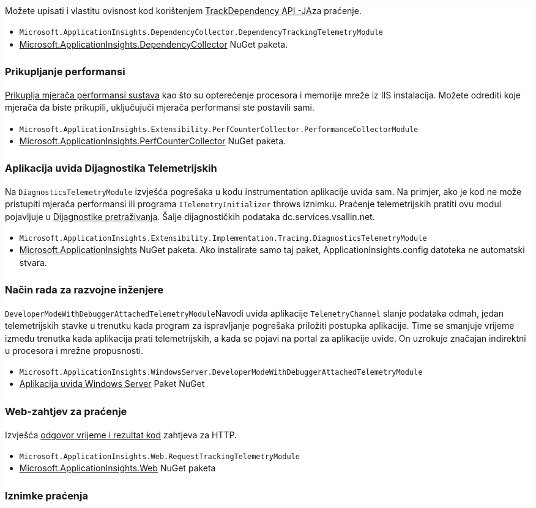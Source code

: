 Možete upisati i vlastitu ovisnost kod korištenjem [TrackDependency API -JA](app-insights-api-custom-events-metrics.md#track-dependency)za praćenje.


* `Microsoft.ApplicationInsights.DependencyCollector.DependencyTrackingTelemetryModule`
* [Microsoft.ApplicationInsights.DependencyCollector](http://www.nuget.org/packages/Microsoft.ApplicationInsights.DependencyCollector) NuGet paketa.

### <a name="performance-collector"></a>Prikupljanje performansi

[Prikuplja mjerača performansi sustava](app-insights-performance-counters.md) kao što su opterećenje procesora i memorije mreže iz IIS instalacija. Možete odrediti koje mjerača da biste prikupili, uključujući mjerača performansi ste postavili sami.

* `Microsoft.ApplicationInsights.Extensibility.PerfCounterCollector.PerformanceCollectorModule`
* [Microsoft.ApplicationInsights.PerfCounterCollector](http://www.nuget.org/packages/Microsoft.ApplicationInsights.PerfCounterCollector) NuGet paketa.


### <a name="application-insights-diagnostics-telemetry"></a>Aplikacija uvida Dijagnostika Telemetrijskih

Na `DiagnosticsTelemetryModule` izvješća pogrešaka u kodu instrumentation aplikacije uvida sam. Na primjer, ako je kod ne može pristupiti mjerača performansi ili programa `ITelemetryInitializer` throws iznimku. Praćenje telemetrijskih pratiti ovu modul pojavljuje u [Dijagnostike pretraživanja][diagnostic]. Šalje dijagnostičkih podataka dc.services.vsallin.net.
 
* `Microsoft.ApplicationInsights.Extensibility.Implementation.Tracing.DiagnosticsTelemetryModule`
* [Microsoft.ApplicationInsights](http://www.nuget.org/packages/Microsoft.ApplicationInsights) NuGet paketa. Ako instalirate samo taj paket, ApplicationInsights.config datoteka ne automatski stvara. 

### <a name="developer-mode"></a>Način rada za razvojne inženjere

`DeveloperModeWithDebuggerAttachedTelemetryModule`Navodi uvida aplikacije `TelemetryChannel` slanje podataka odmah, jedan telemetrijskih stavke u trenutku kada program za ispravljanje pogrešaka priložiti postupka aplikacije. Time se smanjuje vrijeme između trenutka kada aplikacija prati telemetrijskih, a kada se pojavi na portal za aplikacije uvide. On uzrokuje značajan indirektni u procesora i mrežne propusnosti.

* `Microsoft.ApplicationInsights.WindowsServer.DeveloperModeWithDebuggerAttachedTelemetryModule`
* [Aplikacija uvida Windows Server](http://www.nuget.org/packages/Microsoft.ApplicationInsights.WindowsServer/) Paket NuGet

### <a name="web-request-tracking"></a>Web-zahtjev za praćenje

Izvješća [odgovor vrijeme i rezultat kod](app-insights-asp-net.md) zahtjeva za HTTP. 

* `Microsoft.ApplicationInsights.Web.RequestTrackingTelemetryModule`
* [Microsoft.ApplicationInsights.Web](http://www.nuget.org/packages/Microsoft.ApplicationInsights.Web) NuGet paketa

### <a name="exception-tracking"></a>Iznimke praćenja


[api]: app-insights-api-custom-events-metrics.md
[client]: app-insights-javascript.md
[diagnostic]: app-insights-diagnostic-search.md
[exceptions]: app-insights-asp-net-exceptions.md
[netlogs]: app-insights-asp-net-trace-logs.md
[new]: app-insights-create-new-resource.md
[redfield]: app-insights-monitor-performance-live-website-now.md
[start]: app-insights-overview.md